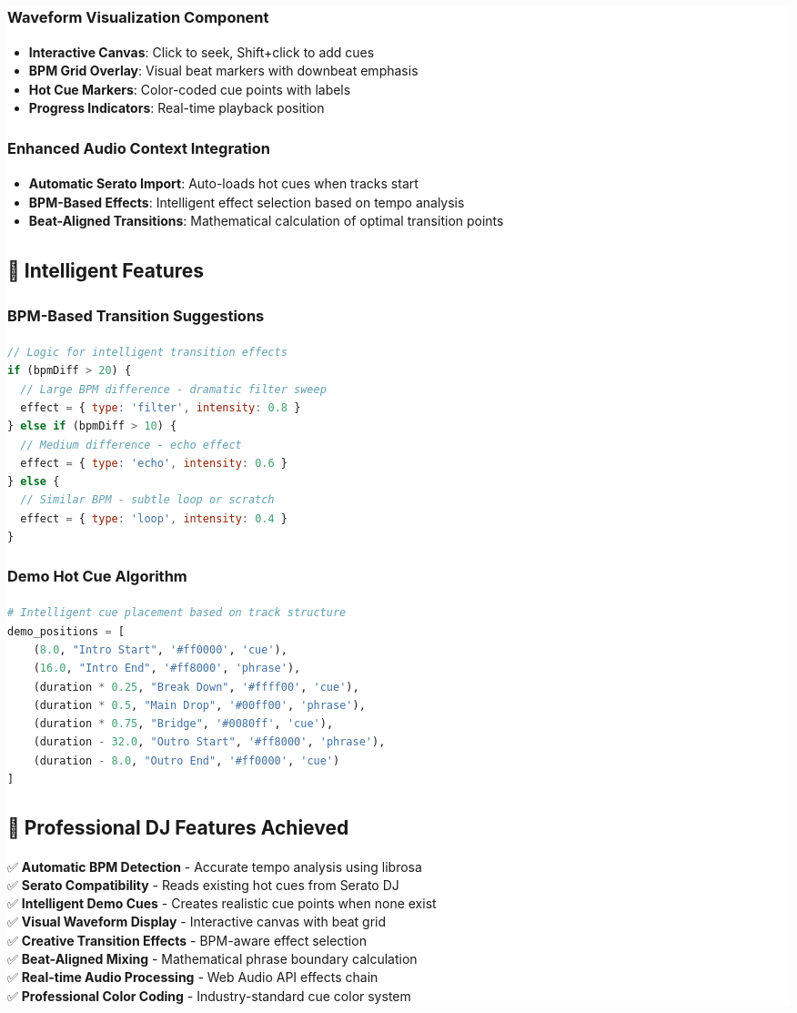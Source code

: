 ### Waveform Visualization Component
- **Interactive Canvas**: Click to seek, Shift+click to add cues
- **BPM Grid Overlay**: Visual beat markers with downbeat emphasis
- **Hot Cue Markers**: Color-coded cue points with labels
- **Progress Indicators**: Real-time playback position

### Enhanced Audio Context Integration
- **Automatic Serato Import**: Auto-loads hot cues when tracks start
- **BPM-Based Effects**: Intelligent effect selection based on tempo analysis
- **Beat-Aligned Transitions**: Mathematical calculation of optimal transition points

## 🧠 Intelligent Features

### BPM-Based Transition Suggestions
```javascript
// Logic for intelligent transition effects
if (bpmDiff > 20) {
  // Large BPM difference - dramatic filter sweep
  effect = { type: 'filter', intensity: 0.8 }
} else if (bpmDiff > 10) {
  // Medium difference - echo effect  
  effect = { type: 'echo', intensity: 0.6 }
} else {
  // Similar BPM - subtle loop or scratch
  effect = { type: 'loop', intensity: 0.4 }
}
```

### Demo Hot Cue Algorithm
```python
# Intelligent cue placement based on track structure
demo_positions = [
    (8.0, "Intro Start", '#ff0000', 'cue'),
    (16.0, "Intro End", '#ff8000', 'phrase'),
    (duration * 0.25, "Break Down", '#ffff00', 'cue'),
    (duration * 0.5, "Main Drop", '#00ff00', 'phrase'),
    (duration * 0.75, "Bridge", '#0080ff', 'cue'),
    (duration - 32.0, "Outro Start", '#ff8000', 'phrase'),
    (duration - 8.0, "Outro End", '#ff0000', 'cue')
]
```

## 🎯 Professional DJ Features Achieved

✅ **Automatic BPM Detection** - Accurate tempo analysis using librosa  
✅ **Serato Compatibility** - Reads existing hot cues from Serato DJ  
✅ **Intelligent Demo Cues** - Creates realistic cue points when none exist  
✅ **Visual Waveform Display** - Interactive canvas with beat grid  
✅ **Creative Transition Effects** - BPM-aware effect selection  
✅ **Beat-Aligned Mixing** - Mathematical phrase boundary calculation  
✅ **Real-time Audio Processing** - Web Audio API effects chain  
✅ **Professional Color Coding** - Industry-standard cue color system  
